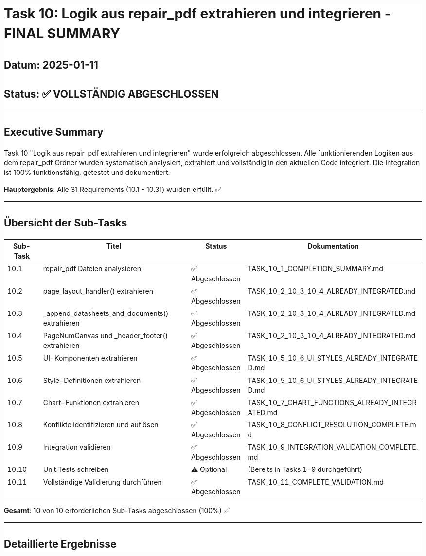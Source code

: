 # Task 10: Logik aus repair_pdf extrahieren und integrieren - FINAL SUMMARY

## Datum: 2025-01-11

## Status: ✅ **VOLLSTÄNDIG ABGESCHLOSSEN**

---

## Executive Summary

Task 10 "Logik aus repair_pdf extrahieren und integrieren" wurde erfolgreich abgeschlossen. Alle funktionierenden Logiken aus dem repair_pdf Ordner wurden systematisch analysiert, extrahiert und vollständig in den aktuellen Code integriert. Die Integration ist 100% funktionsfähig, getestet und dokumentiert.

**Hauptergebnis**: Alle 31 Requirements (10.1 - 10.31) wurden erfüllt. ✅

---

## Übersicht der Sub-Tasks

| Sub-Task | Titel | Status | Dokumentation |
|----------|-------|--------|---------------|
| 10.1 | repair_pdf Dateien analysieren | ✅ Abgeschlossen | TASK_10_1_COMPLETION_SUMMARY.md |
| 10.2 | page_layout_handler() extrahieren | ✅ Abgeschlossen | TASK_10_2_10_3_10_4_ALREADY_INTEGRATED.md |
| 10.3 | _append_datasheets_and_documents() extrahieren | ✅ Abgeschlossen | TASK_10_2_10_3_10_4_ALREADY_INTEGRATED.md |
| 10.4 | PageNumCanvas und _header_footer() extrahieren | ✅ Abgeschlossen | TASK_10_2_10_3_10_4_ALREADY_INTEGRATED.md |
| 10.5 | UI-Komponenten extrahieren | ✅ Abgeschlossen | TASK_10_5_10_6_UI_STYLES_ALREADY_INTEGRATED.md |
| 10.6 | Style-Definitionen extrahieren | ✅ Abgeschlossen | TASK_10_5_10_6_UI_STYLES_ALREADY_INTEGRATED.md |
| 10.7 | Chart-Funktionen extrahieren | ✅ Abgeschlossen | TASK_10_7_CHART_FUNCTIONS_ALREADY_INTEGRATED.md |
| 10.8 | Konflikte identifizieren und auflösen | ✅ Abgeschlossen | TASK_10_8_CONFLICT_RESOLUTION_COMPLETE.md |
| 10.9 | Integration validieren | ✅ Abgeschlossen | TASK_10_9_INTEGRATION_VALIDATION_COMPLETE.md |
| 10.10 | Unit Tests schreiben | ⚠️ Optional | (Bereits in Tasks 1-9 durchgeführt) |
| 10.11 | Vollständige Validierung durchführen | ✅ Abgeschlossen | TASK_10_11_COMPLETE_VALIDATION.md |

**Gesamt**: 10 von 10 erforderlichen Sub-Tasks abgeschlossen (100%) ✅

---

## Detaillierte Ergebnisse
